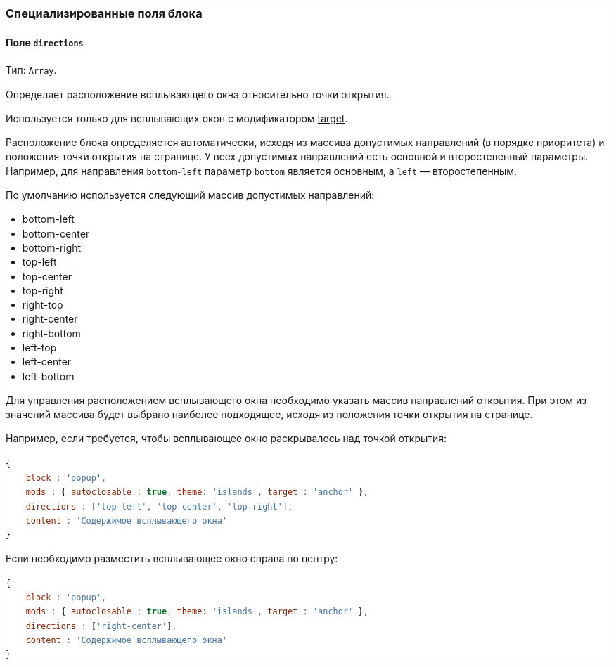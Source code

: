 ### Специализированные поля блока

<a name="directions"></a>

#### Поле `directions`

Тип: `Array`.

Определяет расположение всплывающего окна относительно точки открытия.

Используется только для всплывающих окон с модификатором <a href=#target>target</a>.

<a name="directions-type"></a>
Расположение блока определяется автоматически, исходя из массива допустимых направлений (в порядке приоритета) и положения точки открытия на странице. У всех допустимых направлений есть основной и второстепенный параметры. Например, для направления `bottom-left` параметр `bottom` является основным, а `left` — второстепенным.

По умолчанию используется следующий массив допустимых направлений:

* bottom-left
* bottom-center
* bottom-right
* top-left
* top-center
* top-right
* right-top
* right-center
* right-bottom
* left-top
* left-center
* left-bottom

Для управления расположением всплывающего окна необходимо указать массив направлений открытия. При этом из значений массива будет выбрано наиболее подходящее, исходя из положения точки открытия на странице.

Например, если требуется, чтобы всплывающее окно раскрывалось над точкой открытия:

```javascript
{
    block : 'popup',
    mods : { autoclosable : true, theme: 'islands', target : 'anchor' },
    directions : ['top-left', 'top-center', 'top-right'],
    content : 'Содержимое всплывающего окна'
}
```

Если необходимо разместить всплывающее окно справа по центру:

```javascript
{
    block : 'popup',
    mods : { autoclosable : true, theme: 'islands', target : 'anchor' },
    directions : ['right-center'],
    content : 'Содержимое всплывающего окна'
}
```
<a name="mainOffset"></a>
